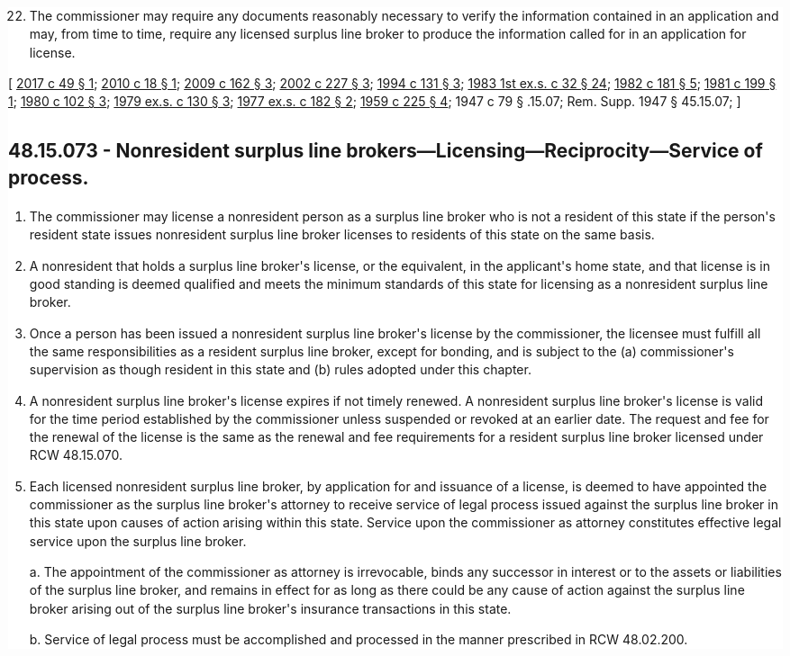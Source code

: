 22. The commissioner may require any documents reasonably necessary to verify the information contained in an application and may, from time to time, require any licensed surplus line broker to produce the information called for in an application for license.

\[ [2017 c 49 § 1](http://lawfilesext.leg.wa.gov/biennium/2017-18/Pdf/Bills/Session%20Laws/House/1027-S.SL.pdf?cite=2017%20c%2049%20§%201); [2010 c 18 § 1](http://lawfilesext.leg.wa.gov/biennium/2009-10/Pdf/Bills/Session%20Laws/Senate/6251-S.SL.pdf?cite=2010%20c%2018%20§%201); [2009 c 162 § 3](http://lawfilesext.leg.wa.gov/biennium/2009-10/Pdf/Bills/Session%20Laws/House/1568.SL.pdf?cite=2009%20c%20162%20§%203); [2002 c 227 § 3](http://lawfilesext.leg.wa.gov/biennium/2001-02/Pdf/Bills/Session%20Laws/House/2550.SL.pdf?cite=2002%20c%20227%20§%203); [1994 c 131 § 3](http://lawfilesext.leg.wa.gov/biennium/1993-94/Pdf/Bills/Session%20Laws/House/2570-S.SL.pdf?cite=1994%20c%20131%20§%203); [1983 1st ex.s. c 32 § 24](http://leg.wa.gov/CodeReviser/documents/sessionlaw/1983ex1c32.pdf?cite=1983%201st%20ex.s.%20c%2032%20§%2024); [1982 c 181 § 5](http://leg.wa.gov/CodeReviser/documents/sessionlaw/1982c181.pdf?cite=1982%20c%20181%20§%205); [1981 c 199 § 1](http://leg.wa.gov/CodeReviser/documents/sessionlaw/1981c199.pdf?cite=1981%20c%20199%20§%201); [1980 c 102 § 3](http://leg.wa.gov/CodeReviser/documents/sessionlaw/1980c102.pdf?cite=1980%20c%20102%20§%203); [1979 ex.s. c 130 § 3](http://leg.wa.gov/CodeReviser/documents/sessionlaw/1979ex1c130.pdf?cite=1979%20ex.s.%20c%20130%20§%203); [1977 ex.s. c 182 § 2](http://leg.wa.gov/CodeReviser/documents/sessionlaw/1977ex1c182.pdf?cite=1977%20ex.s.%20c%20182%20§%202); [1959 c 225 § 4](http://leg.wa.gov/CodeReviser/documents/sessionlaw/1959c225.pdf?cite=1959%20c%20225%20§%204); 1947 c 79 § .15.07; Rem. Supp. 1947 § 45.15.07; \]

## 48.15.073 - Nonresident surplus line brokers—Licensing—Reciprocity—Service of process.
1. The commissioner may license a nonresident person as a surplus line broker who is not a resident of this state if the person's resident state issues nonresident surplus line broker licenses to residents of this state on the same basis.

2. A nonresident that holds a surplus line broker's license, or the equivalent, in the applicant's home state, and that license is in good standing is deemed qualified and meets the minimum standards of this state for licensing as a nonresident surplus line broker.

3. Once a person has been issued a nonresident surplus line broker's license by the commissioner, the licensee must fulfill all the same responsibilities as a resident surplus line broker, except for bonding, and is subject to the (a) commissioner's supervision as though resident in this state and (b) rules adopted under this chapter.

4. A nonresident surplus line broker's license expires if not timely renewed. A nonresident surplus line broker's license is valid for the time period established by the commissioner unless suspended or revoked at an earlier date. The request and fee for the renewal of the license is the same as the renewal and fee requirements for a resident surplus line broker licensed under RCW 48.15.070.

5. Each licensed nonresident surplus line broker, by application for and issuance of a license, is deemed to have appointed the commissioner as the surplus line broker's attorney to receive service of legal process issued against the surplus line broker in this state upon causes of action arising within this state. Service upon the commissioner as attorney constitutes effective legal service upon the surplus line broker.

    a. The appointment of the commissioner as attorney is irrevocable, binds any successor in interest or to the assets or liabilities of the surplus line broker, and remains in effect for as long as there could be any cause of action against the surplus line broker arising out of the surplus line broker's insurance transactions in this state.

    b. Service of legal process must be accomplished and processed in the manner prescribed in RCW 48.02.200.
